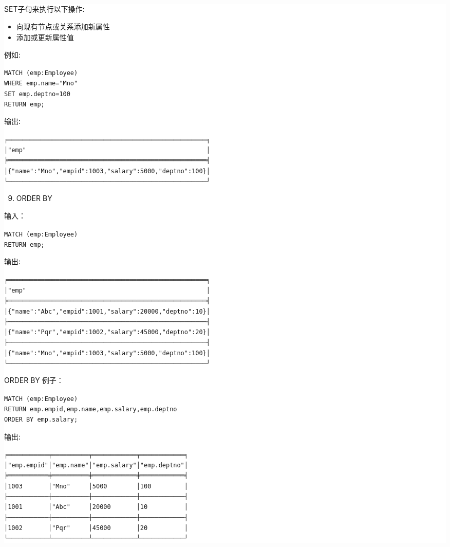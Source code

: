 SET子句来执行以下操作:

- 向现有节点或关系添加新属性
- 添加或更新属性值

例如:

```
MATCH (emp:Employee)
WHERE emp.name="Mno"
SET emp.deptno=100
RETURN emp;
```

输出:

```
╒══════════════════════════════════════════════════════╕
│"emp"                                                 │
╞══════════════════════════════════════════════════════╡
│{"name":"Mno","empid":1003,"salary":5000,"deptno":100}│
└──────────────────────────────────────────────────────┘
```

9. ORDER BY


输入：

```
MATCH (emp:Employee)
RETURN emp;
```

输出:

```
╒══════════════════════════════════════════════════════╕
│"emp"                                                 │
╞══════════════════════════════════════════════════════╡
│{"name":"Abc","empid":1001,"salary":20000,"deptno":10}│
├──────────────────────────────────────────────────────┤
│{"name":"Pqr","empid":1002,"salary":45000,"deptno":20}│
├──────────────────────────────────────────────────────┤
│{"name":"Mno","empid":1003,"salary":5000,"deptno":100}│
└──────────────────────────────────────────────────────┘

```

ORDER BY 例子：

```
MATCH (emp:Employee)
RETURN emp.empid,emp.name,emp.salary,emp.deptno
ORDER BY emp.salary;
```

输出:

```
╒═══════════╤══════════╤════════════╤════════════╕
│"emp.empid"│"emp.name"│"emp.salary"│"emp.deptno"│
╞═══════════╪══════════╪════════════╪════════════╡
│1003       │"Mno"     │5000        │100         │
├───────────┼──────────┼────────────┼────────────┤
│1001       │"Abc"     │20000       │10          │
├───────────┼──────────┼────────────┼────────────┤
│1002       │"Pqr"     │45000       │20          │
└───────────┴──────────┴────────────┴────────────┘
```
